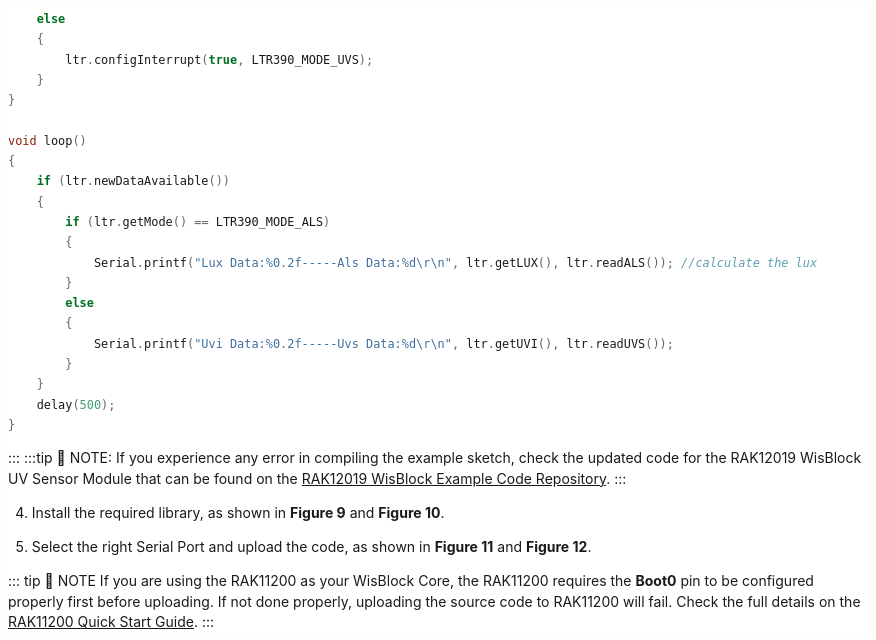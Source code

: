 ```c
	else
	{
		ltr.configInterrupt(true, LTR390_MODE_UVS);
	}
}

void loop()
{
	if (ltr.newDataAvailable())
	{
		if (ltr.getMode() == LTR390_MODE_ALS)
		{
			Serial.printf("Lux Data:%0.2f-----Als Data:%d\r\n", ltr.getLUX(), ltr.readALS()); //calculate the lux
		}
		else
		{
			Serial.printf("Uvi Data:%0.2f-----Uvs Data:%d\r\n", ltr.getUVI(), ltr.readUVS());
		}
	}
	delay(500);
}
```
:::
:::tip 📝 NOTE:
If you experience any error in compiling the example sketch, check the updated code for the RAK12019 WisBlock UV Sensor Module that can be found on the [RAK12019 WisBlock Example Code Repository](https://github.com/RAKWireless/WisBlock/blob/master/examples/common/sensors/RAK12019_UVlight_LTR390/RAK12019_UVlight_LTR390.ino).
:::

4. Install the required library, as shown in **Figure 9** and **Figure 10**.

<rk-img
  src="/assets/images/wisblock/rak12019/quickstart/get_library.png"
  width="90%"
  caption="Get the Library link"
/>

<rk-img
  src="/assets/images/wisblock/rak12019/quickstart/install_library.png"
  width="90%"
  caption="Install the Library"
/>

5. Select the right Serial Port and upload the code, as shown in **Figure 11** and **Figure 12**.

::: tip 📝 NOTE
If you are using the RAK11200 as your WisBlock Core, the RAK11200 requires the **Boot0** pin to be configured properly first before uploading. If not done properly, uploading the source code to RAK11200 will fail. Check the full details on the [RAK11200 Quick Start Guide](https://docs.rakwireless.com/Product-Categories/WisBlock/RAK11200/Quickstart/#uploading-to-wisblock).
:::
